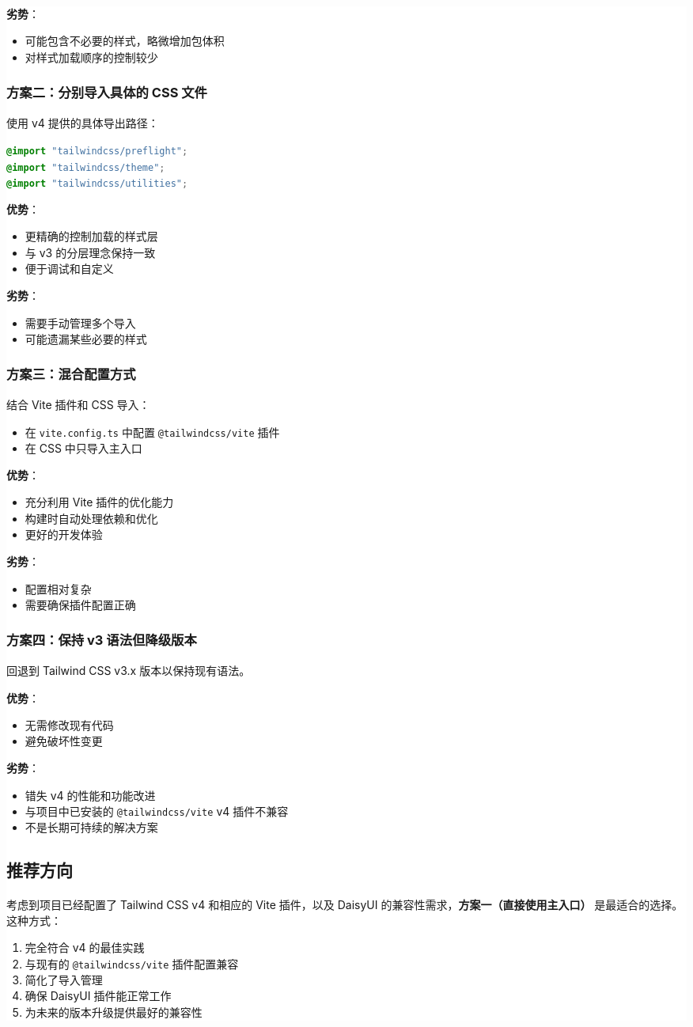 **劣势**：
- 可能包含不必要的样式，略微增加包体积
- 对样式加载顺序的控制较少

### 方案二：分别导入具体的 CSS 文件
使用 v4 提供的具体导出路径：
```css
@import "tailwindcss/preflight";
@import "tailwindcss/theme"; 
@import "tailwindcss/utilities";
```

**优势**：
- 更精确的控制加载的样式层
- 与 v3 的分层理念保持一致
- 便于调试和自定义

**劣势**：
- 需要手动管理多个导入
- 可能遗漏某些必要的样式

### 方案三：混合配置方式
结合 Vite 插件和 CSS 导入：
- 在 `vite.config.ts` 中配置 `@tailwindcss/vite` 插件
- 在 CSS 中只导入主入口

**优势**：
- 充分利用 Vite 插件的优化能力
- 构建时自动处理依赖和优化
- 更好的开发体验

**劣势**：
- 配置相对复杂
- 需要确保插件配置正确

### 方案四：保持 v3 语法但降级版本
回退到 Tailwind CSS v3.x 版本以保持现有语法。

**优势**：
- 无需修改现有代码
- 避免破坏性变更

**劣势**：
- 错失 v4 的性能和功能改进
- 与项目中已安装的 `@tailwindcss/vite` v4 插件不兼容
- 不是长期可持续的解决方案

## 推荐方向

考虑到项目已经配置了 Tailwind CSS v4 和相应的 Vite 插件，以及 DaisyUI 的兼容性需求，**方案一（直接使用主入口）** 是最适合的选择。这种方式：

1. 完全符合 v4 的最佳实践
2. 与现有的 `@tailwindcss/vite` 插件配置兼容
3. 简化了导入管理
4. 确保 DaisyUI 插件能正常工作
5. 为未来的版本升级提供最好的兼容性
